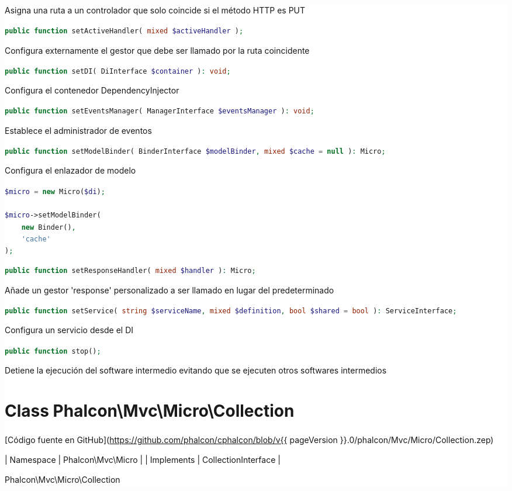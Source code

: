Asigna una ruta a un controlador que solo coincide si el método HTTP es PUT

```php
public function setActiveHandler( mixed $activeHandler );
```

Configura externamente el gestor que debe ser llamado por la ruta coincidente

```php
public function setDI( DiInterface $container ): void;
```

Configura el contenedor DependencyInjector

```php
public function setEventsManager( ManagerInterface $eventsManager ): void;
```

Establece el administrador de eventos

```php
public function setModelBinder( BinderInterface $modelBinder, mixed $cache = null ): Micro;
```

Configura el enlazador de modelo

```php
$micro = new Micro($di);

$micro->setModelBinder(
    new Binder(),
    'cache'
);
```

```php
public function setResponseHandler( mixed $handler ): Micro;
```

Añade un gestor 'response' personalizado a ser llamado en lugar del predeterminado

```php
public function setService( string $serviceName, mixed $definition, bool $shared = bool ): ServiceInterface;
```

Configura un servicio desde el DI

```php
public function stop();
```

Detiene la ejecución del software intermedio evitando que se ejecuten otros softwares intermedios

<h1 id="mvc-micro-collection">Class Phalcon\Mvc\Micro\Collection</h1>

[Código fuente en GitHub](https://github.com/phalcon/cphalcon/blob/v{{ pageVersion }}.0/phalcon/Mvc/Micro/Collection.zep)

| Namespace | Phalcon\Mvc\Micro | | Implements | CollectionInterface |

Phalcon\Mvc\Micro\Collection

